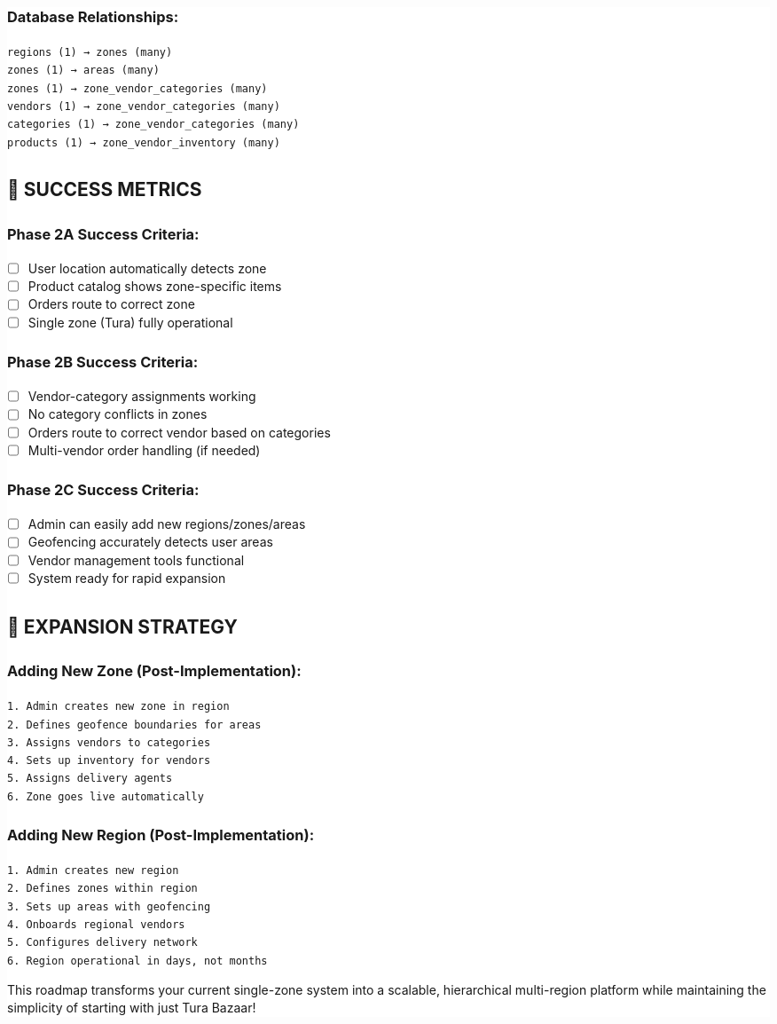 ### **Database Relationships:**
```
regions (1) → zones (many)
zones (1) → areas (many)
zones (1) → zone_vendor_categories (many)
vendors (1) → zone_vendor_categories (many)
categories (1) → zone_vendor_categories (many)
products (1) → zone_vendor_inventory (many)
```

## 🎯 SUCCESS METRICS

### **Phase 2A Success Criteria:**
- [ ] User location automatically detects zone
- [ ] Product catalog shows zone-specific items
- [ ] Orders route to correct zone
- [ ] Single zone (Tura) fully operational

### **Phase 2B Success Criteria:**
- [ ] Vendor-category assignments working
- [ ] No category conflicts in zones
- [ ] Orders route to correct vendor based on categories
- [ ] Multi-vendor order handling (if needed)

### **Phase 2C Success Criteria:**
- [ ] Admin can easily add new regions/zones/areas
- [ ] Geofencing accurately detects user areas
- [ ] Vendor management tools functional
- [ ] System ready for rapid expansion

## 🚀 EXPANSION STRATEGY

### **Adding New Zone (Post-Implementation):**
```
1. Admin creates new zone in region
2. Defines geofence boundaries for areas
3. Assigns vendors to categories
4. Sets up inventory for vendors
5. Assigns delivery agents
6. Zone goes live automatically
```

### **Adding New Region (Post-Implementation):**
```
1. Admin creates new region
2. Defines zones within region
3. Sets up areas with geofencing
4. Onboards regional vendors
5. Configures delivery network
6. Region operational in days, not months
```

This roadmap transforms your current single-zone system into a scalable, hierarchical multi-region platform while maintaining the simplicity of starting with just Tura Bazaar!
